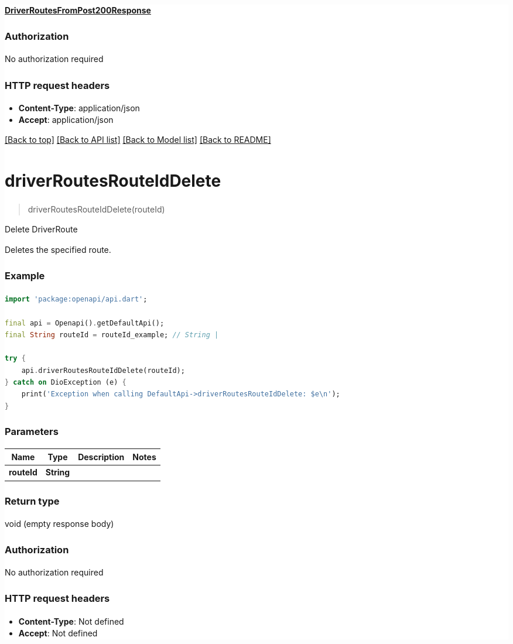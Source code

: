 [**DriverRoutesFromPost200Response**](DriverRoutesFromPost200Response.md)

### Authorization

No authorization required

### HTTP request headers

 - **Content-Type**: application/json
 - **Accept**: application/json

[[Back to top]](#) [[Back to API list]](../README.md#documentation-for-api-endpoints) [[Back to Model list]](../README.md#documentation-for-models) [[Back to README]](../README.md)

# **driverRoutesRouteIdDelete**
> driverRoutesRouteIdDelete(routeId)

Delete DriverRoute

Deletes the specified route.

### Example
```dart
import 'package:openapi/api.dart';

final api = Openapi().getDefaultApi();
final String routeId = routeId_example; // String | 

try {
    api.driverRoutesRouteIdDelete(routeId);
} catch on DioException (e) {
    print('Exception when calling DefaultApi->driverRoutesRouteIdDelete: $e\n');
}
```

### Parameters

Name | Type | Description  | Notes
------------- | ------------- | ------------- | -------------
 **routeId** | **String**|  | 

### Return type

void (empty response body)

### Authorization

No authorization required

### HTTP request headers

 - **Content-Type**: Not defined
 - **Accept**: Not defined
